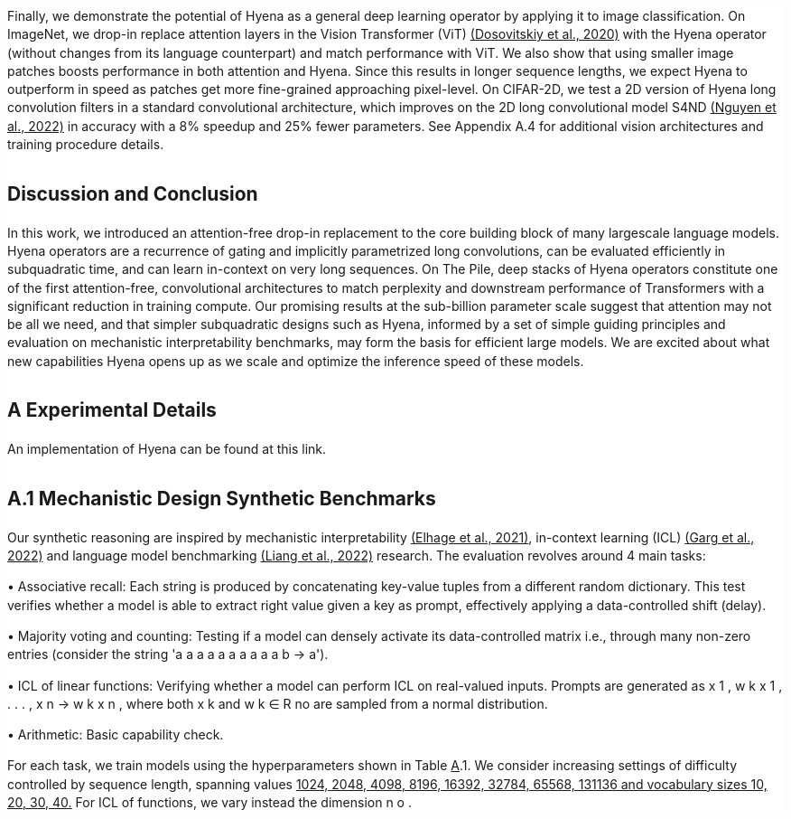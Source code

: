 Finally, we demonstrate the potential of Hyena as a general deep learning operator by applying it to image classification. On ImageNet, we drop-in replace attention layers in the Vision Transformer (ViT) [(Dosovitskiy et al., 2020)](#b12) with the Hyena operator (without changes from its language counterpart) and match performance with ViT. We also show that using smaller image patches boosts performance in both attention and Hyena. Since this results in longer sequence lengths, we expect Hyena to outperform in speed as patches get more fine-grained approaching pixel-level. On CIFAR-2D, we test a 2D version of Hyena long convolution filters in a standard convolutional architecture, which improves on the 2D long convolutional model S4ND [(Nguyen et al., 2022)](#b32) in accuracy with a 8% speedup and 25% fewer parameters. See Appendix A.4 for additional vision architectures and training procedure details. 


## Discussion and Conclusion

In this work, we introduced an attention-free drop-in replacement to the core building block of many largescale language models. Hyena operators are a recurrence of gating and implicitly parametrized long convolutions, can be evaluated efficiently in subquadratic time, and can learn in-context on very long sequences. On The Pile, deep stacks of Hyena operators constitute one of the first attention-free, convolutional architectures to match perplexity and downstream performance of Transformers with a significant reduction in training compute. Our promising results at the sub-billion parameter scale suggest that attention may not be all we need, and that simpler subquadratic designs such as Hyena, informed by a set of simple guiding principles and evaluation on mechanistic interpretability benchmarks, may form the basis for efficient large models. We are excited about what new capabilities Hyena opens up as we scale and optimize the inference speed of these models.


## A Experimental Details

An implementation of Hyena can be found at this link.


## A.1 Mechanistic Design Synthetic Benchmarks

Our synthetic reasoning are inspired by mechanistic interpretability [(Elhage et al., 2021)](#b13), in-context learning (ICL) [(Garg et al., 2022)](#b16) and language model benchmarking [(Liang et al., 2022)](#b28) research. The evaluation revolves around 4 main tasks:

• Associative recall: Each string is produced by concatenating key-value tuples from a different random dictionary. This test verifies whether a model is able to extract right value given a key as prompt, effectively applying a data-controlled shift (delay).

• Majority voting and counting: Testing if a model can densely activate its data-controlled matrix i.e., through many non-zero entries (consider the string 'a a a a a a a a a a b → a').

• ICL of linear functions: Verifying whether a model can perform ICL on real-valued inputs. Prompts are generated as x 1 , w k x 1 , . . . , x n → w k x n , where both x k and w k ∈ R no are sampled from a normal distribution.

• Arithmetic: Basic capability check.

For each task, we train models using the hyperparameters shown in Table [A](#).1. We consider increasing settings of difficulty controlled by sequence length, spanning values [1024, 2048, 4098, 8196, 16392, 32784, 65568, 131136 and vocabulary sizes 10, 20, 30, 40.](#) For ICL of functions, we vary instead the dimension n o .
